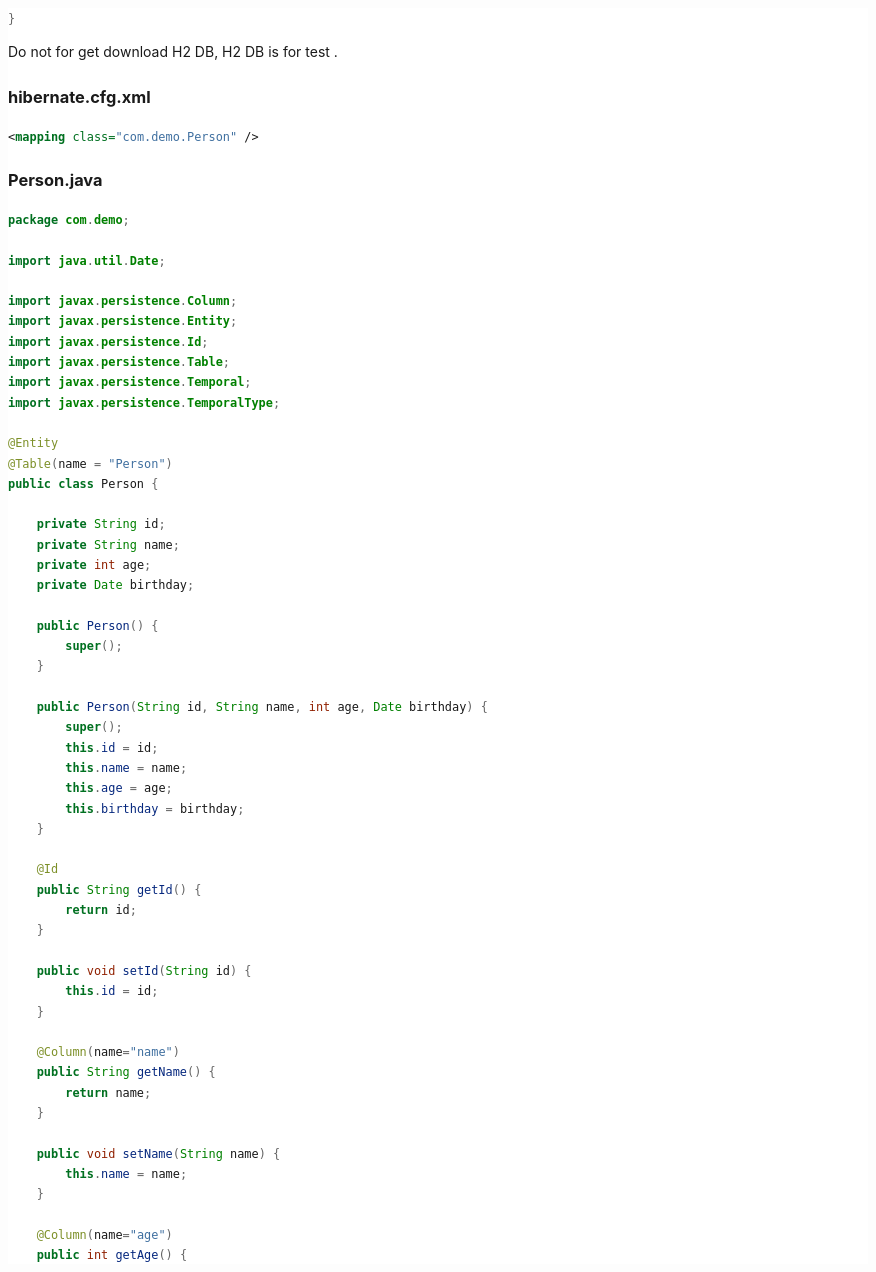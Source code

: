 ``` java
}
```
Do not for get download H2 DB, H2 DB is for test .

### hibernate.cfg.xml ###
``` xml
<mapping class="com.demo.Person" />
```

### Person.java ###
``` java
package com.demo;

import java.util.Date;

import javax.persistence.Column;
import javax.persistence.Entity;
import javax.persistence.Id;
import javax.persistence.Table;
import javax.persistence.Temporal;
import javax.persistence.TemporalType;

@Entity
@Table(name = "Person")
public class Person {

	private String id;
	private String name;
	private int age;
	private Date birthday;

	public Person() {
		super();
	}

	public Person(String id, String name, int age, Date birthday) {
		super();
		this.id = id;
		this.name = name;
		this.age = age;
		this.birthday = birthday;
	}

	@Id
	public String getId() {
		return id;
	}

	public void setId(String id) {
		this.id = id;
	}

	@Column(name="name")
	public String getName() {
		return name;
	}

	public void setName(String name) {
		this.name = name;
	}

	@Column(name="age")
	public int getAge() {
```